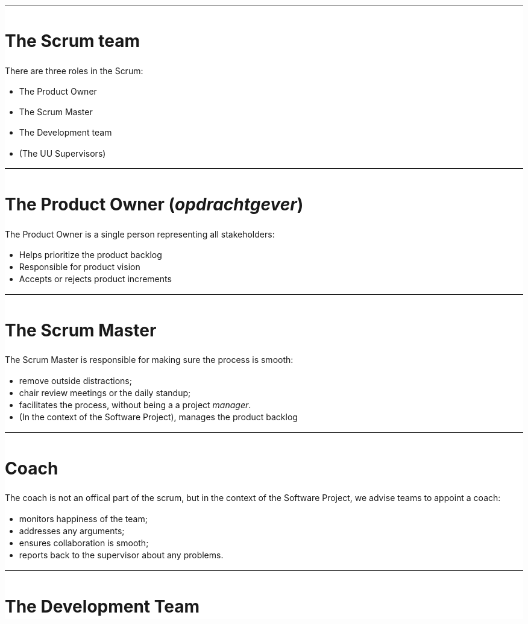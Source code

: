 --------------------------------------------------------------------------------

# The Scrum team

There are three roles in the Scrum:

* The Product Owner

* The Scrum Master

* The Development team

* (The UU Supervisors)

--------------------------------------------------------------------------------

# The Product Owner (*opdrachtgever*)

The Product Owner is a single person representing all stakeholders:

- Helps prioritize the product backlog
- Responsible for product vision
- Accepts or rejects product increments


--------------------------------------------------------------------------------

# The Scrum Master

The Scrum Master is responsible for making sure the process is smooth:

- remove outside distractions;
- chair review meetings or the daily standup;
- facilitates the process, without being a a project *manager*.
- (In the context of the Software Project), manages the product backlog

--------------------------------------------------------------------------------

# Coach

The coach is not an offical part of the scrum, but in the context of the Software Project, we advise teams to appoint a coach:

- monitors happiness of the team;
- addresses any arguments;
- ensures collaboration is smooth;
- reports back to the supervisor about any problems.

--------------------------------------------------------------------------------

# The Development Team
